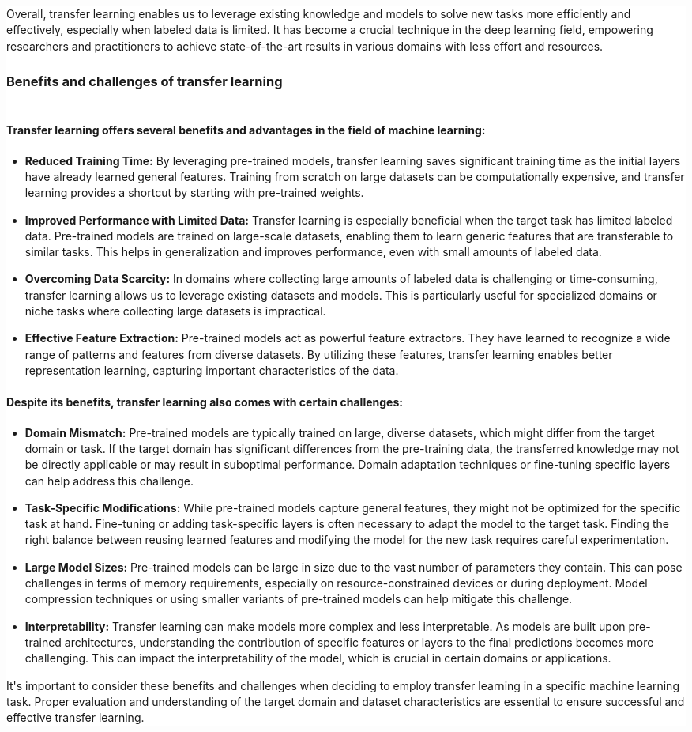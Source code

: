 Overall, transfer learning enables us to leverage existing knowledge and models to solve new tasks more efficiently and effectively, especially when labeled data is limited. It has become a crucial technique in the deep learning field, empowering researchers and practitioners to achieve state-of-the-art results in various domains with less effort and resources.

### Benefits and challenges of transfer learning
#
#### Transfer learning offers several benefits and advantages in the field of machine learning:

- **Reduced Training Time:** By leveraging pre-trained models, transfer learning saves significant training time as the initial layers have already learned general features. Training from scratch on large datasets can be computationally expensive, and transfer learning provides a shortcut by starting with pre-trained weights.

- **Improved Performance with Limited Data:** Transfer learning is especially beneficial when the target task has limited labeled data. Pre-trained models are trained on large-scale datasets, enabling them to learn generic features that are transferable to similar tasks. This helps in generalization and improves performance, even with small amounts of labeled data.

- **Overcoming Data Scarcity:** In domains where collecting large amounts of labeled data is challenging or time-consuming, transfer learning allows us to leverage existing datasets and models. This is particularly useful for specialized domains or niche tasks where collecting large datasets is impractical.

- **Effective Feature Extraction:** Pre-trained models act as powerful feature extractors. They have learned to recognize a wide range of patterns and features from diverse datasets. By utilizing these features, transfer learning enables better representation learning, capturing important characteristics of the data.

#### Despite its benefits, transfer learning also comes with certain challenges:

- **Domain Mismatch:** Pre-trained models are typically trained on large, diverse datasets, which might differ from the target domain or task. If the target domain has significant differences from the pre-training data, the transferred knowledge may not be directly applicable or may result in suboptimal performance. Domain adaptation techniques or fine-tuning specific layers can help address this challenge.

- **Task-Specific Modifications:** While pre-trained models capture general features, they might not be optimized for the specific task at hand. Fine-tuning or adding task-specific layers is often necessary to adapt the model to the target task. Finding the right balance between reusing learned features and modifying the model for the new task requires careful experimentation.

- **Large Model Sizes:** Pre-trained models can be large in size due to the vast number of parameters they contain. This can pose challenges in terms of memory requirements, especially on resource-constrained devices or during deployment. Model compression techniques or using smaller variants of pre-trained models can help mitigate this challenge.

- **Interpretability:** Transfer learning can make models more complex and less interpretable. As models are built upon pre-trained architectures, understanding the contribution of specific features or layers to the final predictions becomes more challenging. This can impact the interpretability of the model, which is crucial in certain domains or applications.

It's important to consider these benefits and challenges when deciding to employ transfer learning in a specific machine learning task. Proper evaluation and understanding of the target domain and dataset characteristics are essential to ensure successful and effective transfer learning.
